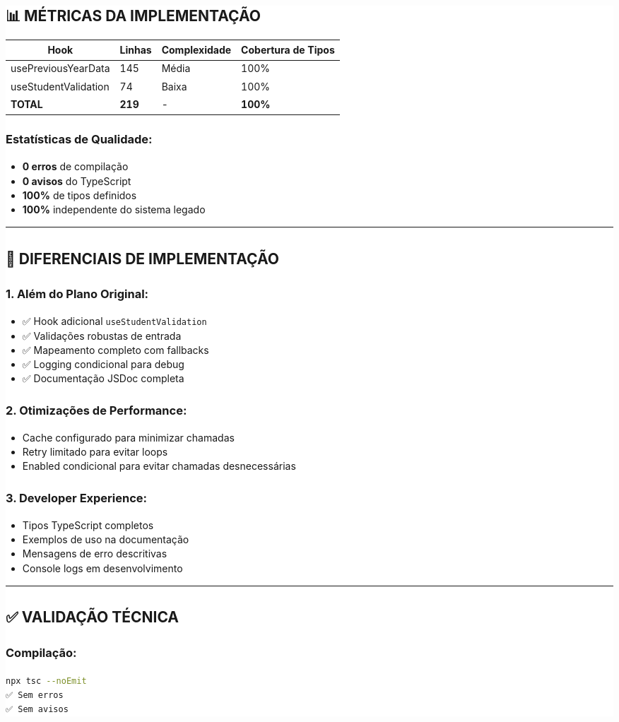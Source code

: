 
## 📊 MÉTRICAS DA IMPLEMENTAÇÃO

| Hook | Linhas | Complexidade | Cobertura de Tipos |
|------|--------|--------------|-------------------|
| usePreviousYearData | 145 | Média | 100% |
| useStudentValidation | 74 | Baixa | 100% |
| **TOTAL** | **219** | - | **100%** |

### Estatísticas de Qualidade:
- **0 erros** de compilação
- **0 avisos** do TypeScript
- **100%** de tipos definidos
- **100%** independente do sistema legado

---

## 🎯 DIFERENCIAIS DE IMPLEMENTAÇÃO

### 1. Além do Plano Original:
- ✅ Hook adicional `useStudentValidation`
- ✅ Validações robustas de entrada
- ✅ Mapeamento completo com fallbacks
- ✅ Logging condicional para debug
- ✅ Documentação JSDoc completa

### 2. Otimizações de Performance:
- Cache configurado para minimizar chamadas
- Retry limitado para evitar loops
- Enabled condicional para evitar chamadas desnecessárias

### 3. Developer Experience:
- Tipos TypeScript completos
- Exemplos de uso na documentação
- Mensagens de erro descritivas
- Console logs em desenvolvimento

---

## ✅ VALIDAÇÃO TÉCNICA

### Compilação:
```bash
npx tsc --noEmit
✅ Sem erros
✅ Sem avisos
```
